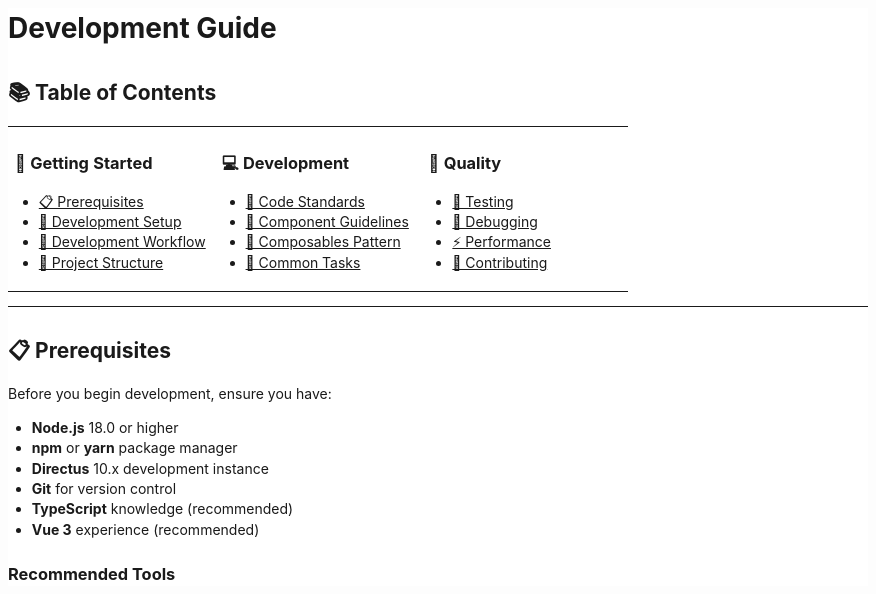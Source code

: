 # Development Guide

## 📚 Table of Contents

<table>
<tr>
<td width="33%">

### 🚀 Getting Started
- [📋 Prerequisites](#prerequisites)
- [🔧 Development Setup](#development-setup)
- [🔄 Development Workflow](#development-workflow)
- [📁 Project Structure](#project-structure)

</td>
<td width="33%">

### 💻 Development
- [📝 Code Standards](#code-standards)
- [🎨 Component Guidelines](#component-guidelines)
- [🧩 Composables Pattern](#composables-pattern)
- [🎯 Common Tasks](#common-tasks)

</td>
<td width="33%">

### 🧪 Quality
- [🔬 Testing](#testing)
- [🐛 Debugging](#debugging)
- [⚡ Performance](#performance)
- [🤝 Contributing](#contributing)

</td>
</tr>
</table>

---

## 📋 Prerequisites

Before you begin development, ensure you have:

- **Node.js** 18.0 or higher
- **npm** or **yarn** package manager
- **Directus** 10.x development instance
- **Git** for version control
- **TypeScript** knowledge (recommended)
- **Vue 3** experience (recommended)

### Recommended Tools
